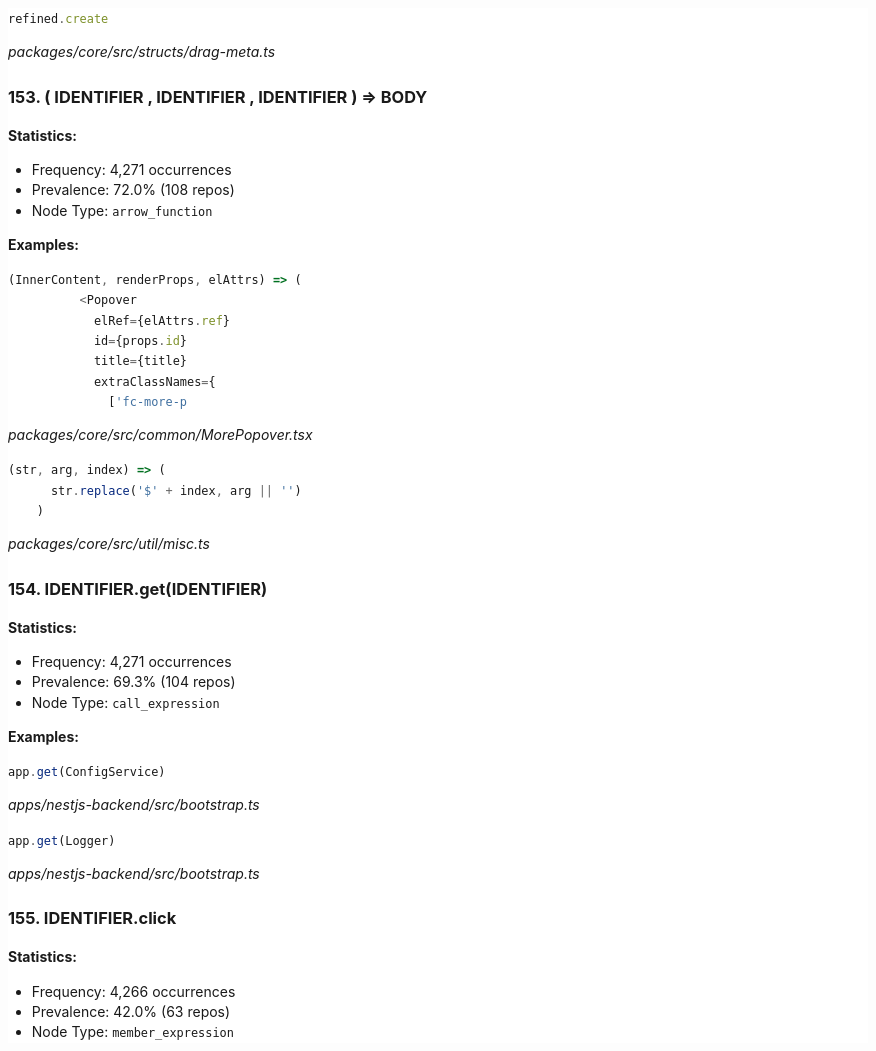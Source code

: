 ```javascript
refined.create
```
*packages/core/src/structs/drag-meta.ts*


### 153. ( IDENTIFIER , IDENTIFIER , IDENTIFIER ) => BODY

**Statistics:**
- Frequency: 4,271 occurrences
- Prevalence: 72.0% (108 repos)
- Node Type: `arrow_function`

**Examples:**

```javascript
(InnerContent, renderProps, elAttrs) => (
          <Popover
            elRef={elAttrs.ref}
            id={props.id}
            title={title}
            extraClassNames={
              ['fc-more-p
```
*packages/core/src/common/MorePopover.tsx*

```javascript
(str, arg, index) => (
      str.replace('$' + index, arg || '')
    )
```
*packages/core/src/util/misc.ts*


### 154. IDENTIFIER.get(IDENTIFIER)

**Statistics:**
- Frequency: 4,271 occurrences
- Prevalence: 69.3% (104 repos)
- Node Type: `call_expression`

**Examples:**

```javascript
app.get(ConfigService)
```
*apps/nestjs-backend/src/bootstrap.ts*

```javascript
app.get(Logger)
```
*apps/nestjs-backend/src/bootstrap.ts*


### 155. IDENTIFIER.click

**Statistics:**
- Frequency: 4,266 occurrences
- Prevalence: 42.0% (63 repos)
- Node Type: `member_expression`
